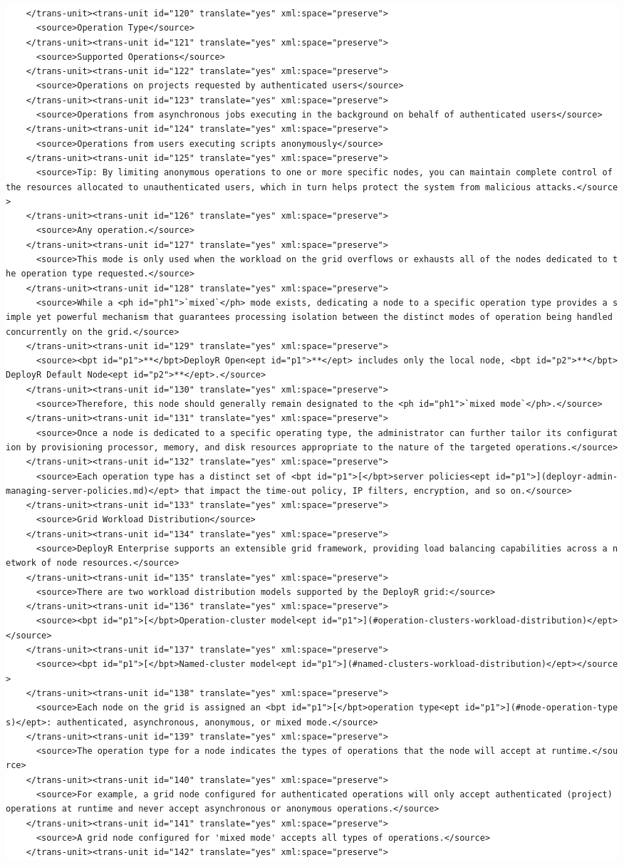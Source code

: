         </trans-unit><trans-unit id="120" translate="yes" xml:space="preserve">
          <source>Operation Type</source>
        </trans-unit><trans-unit id="121" translate="yes" xml:space="preserve">
          <source>Supported Operations</source>
        </trans-unit><trans-unit id="122" translate="yes" xml:space="preserve">
          <source>Operations on projects requested by authenticated users</source>
        </trans-unit><trans-unit id="123" translate="yes" xml:space="preserve">
          <source>Operations from asynchronous jobs executing in the background on behalf of authenticated users</source>
        </trans-unit><trans-unit id="124" translate="yes" xml:space="preserve">
          <source>Operations from users executing scripts anonymously</source>
        </trans-unit><trans-unit id="125" translate="yes" xml:space="preserve">
          <source>Tip: By limiting anonymous operations to one or more specific nodes, you can maintain complete control of the resources allocated to unauthenticated users, which in turn helps protect the system from malicious attacks.</source>
        </trans-unit><trans-unit id="126" translate="yes" xml:space="preserve">
          <source>Any operation.</source>
        </trans-unit><trans-unit id="127" translate="yes" xml:space="preserve">
          <source>This mode is only used when the workload on the grid overflows or exhausts all of the nodes dedicated to the operation type requested.</source>
        </trans-unit><trans-unit id="128" translate="yes" xml:space="preserve">
          <source>While a <ph id="ph1">`mixed`</ph> mode exists, dedicating a node to a specific operation type provides a simple yet powerful mechanism that guarantees processing isolation between the distinct modes of operation being handled concurrently on the grid.</source>
        </trans-unit><trans-unit id="129" translate="yes" xml:space="preserve">
          <source><bpt id="p1">**</bpt>DeployR Open<ept id="p1">**</ept> includes only the local node, <bpt id="p2">**</bpt>DeployR Default Node<ept id="p2">**</ept>.</source>
        </trans-unit><trans-unit id="130" translate="yes" xml:space="preserve">
          <source>Therefore, this node should generally remain designated to the <ph id="ph1">`mixed mode`</ph>.</source>
        </trans-unit><trans-unit id="131" translate="yes" xml:space="preserve">
          <source>Once a node is dedicated to a specific operating type, the administrator can further tailor its configuration by provisioning processor, memory, and disk resources appropriate to the nature of the targeted operations.</source>
        </trans-unit><trans-unit id="132" translate="yes" xml:space="preserve">
          <source>Each operation type has a distinct set of <bpt id="p1">[</bpt>server policies<ept id="p1">](deployr-admin-managing-server-policies.md)</ept> that impact the time-out policy, IP filters, encryption, and so on.</source>
        </trans-unit><trans-unit id="133" translate="yes" xml:space="preserve">
          <source>Grid Workload Distribution</source>
        </trans-unit><trans-unit id="134" translate="yes" xml:space="preserve">
          <source>DeployR Enterprise supports an extensible grid framework, providing load balancing capabilities across a network of node resources.</source>
        </trans-unit><trans-unit id="135" translate="yes" xml:space="preserve">
          <source>There are two workload distribution models supported by the DeployR grid:</source>
        </trans-unit><trans-unit id="136" translate="yes" xml:space="preserve">
          <source><bpt id="p1">[</bpt>Operation-cluster model<ept id="p1">](#operation-clusters-workload-distribution)</ept></source>
        </trans-unit><trans-unit id="137" translate="yes" xml:space="preserve">
          <source><bpt id="p1">[</bpt>Named-cluster model<ept id="p1">](#named-clusters-workload-distribution)</ept></source>
        </trans-unit><trans-unit id="138" translate="yes" xml:space="preserve">
          <source>Each node on the grid is assigned an <bpt id="p1">[</bpt>operation type<ept id="p1">](#node-operation-types)</ept>: authenticated, asynchronous, anonymous, or mixed mode.</source>
        </trans-unit><trans-unit id="139" translate="yes" xml:space="preserve">
          <source>The operation type for a node indicates the types of operations that the node will accept at runtime.</source>
        </trans-unit><trans-unit id="140" translate="yes" xml:space="preserve">
          <source>For example, a grid node configured for authenticated operations will only accept authenticated (project) operations at runtime and never accept asynchronous or anonymous operations.</source>
        </trans-unit><trans-unit id="141" translate="yes" xml:space="preserve">
          <source>A grid node configured for 'mixed mode' accepts all types of operations.</source>
        </trans-unit><trans-unit id="142" translate="yes" xml:space="preserve">